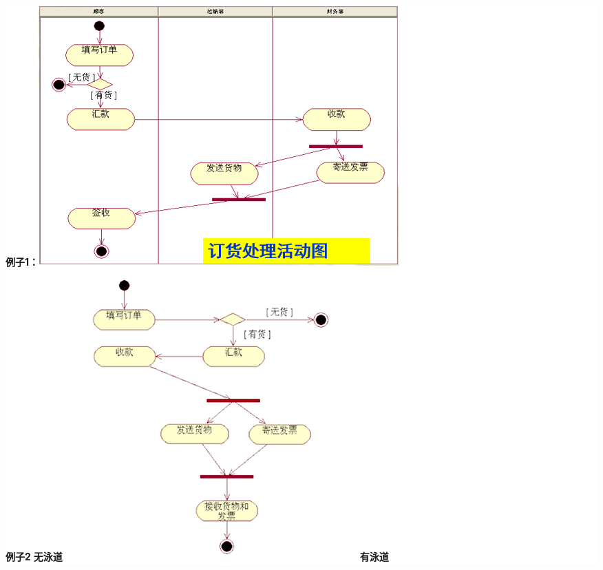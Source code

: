  **例子1：**![image](UML笔记.assets/2502367-20220930093919148-967314852.png)

**例子2**  **无泳道**
 ![image](UML笔记.assets/2502367-20220930094143782-193097325.png)
 **有泳道**